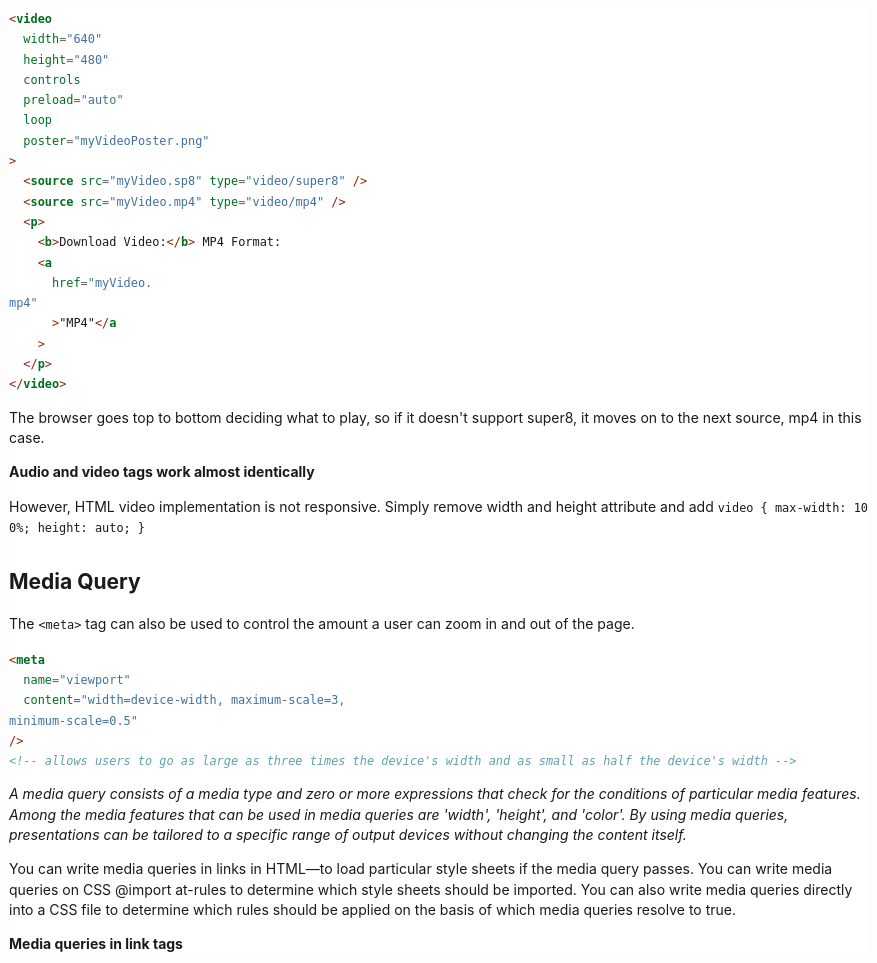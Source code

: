 ```html
<video
  width="640"
  height="480"
  controls
  preload="auto"
  loop
  poster="myVideoPoster.png"
>
  <source src="myVideo.sp8" type="video/super8" />
  <source src="myVideo.mp4" type="video/mp4" />
  <p>
    <b>Download Video:</b> MP4 Format:
    <a
      href="myVideo.
mp4"
      >"MP4"</a
    >
  </p>
</video>
```

The browser goes top to bottom deciding what to play, so if it doesn't support super8, it moves on to the next source, mp4 in this case.

**Audio and video tags work almost identically**

However, HTML video implementation is not responsive. Simply remove width and height attribute and add `video { max-width: 100%; height: auto; }`

## Media Query

The `<meta>` tag can also be used to control the amount a user can zoom in and out of the page.

```html
<meta
  name="viewport"
  content="width=device-width, maximum-scale=3,
minimum-scale=0.5"
/>
<!-- allows users to go as large as three times the device's width and as small as half the device's width -->
```

_A media query consists of a media type and zero or more expressions that check for the conditions of particular media features. Among the media features that can be used in media queries are 'width', 'height', and 'color'. By using media queries, presentations can be tailored to a specific range of output devices without changing the content itself._

You can write media queries in links in HTML—to load particular style sheets if the media query passes. You can write media queries on CSS @import at-rules to determine which style sheets should be imported. You can also write media queries directly into a CSS file to determine which rules should be applied on the basis of which media queries resolve to true.

**Media queries in link tags**
